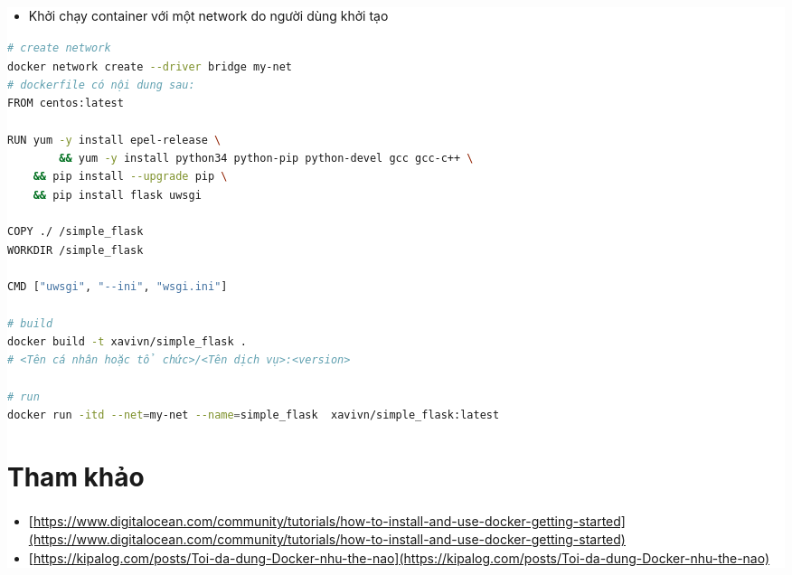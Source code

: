 - Khởi chạy container với một network do người dùng khởi tạo
```sh
# create network
docker network create --driver bridge my-net
# dockerfile có nội dung sau:
FROM centos:latest

RUN yum -y install epel-release \
        && yum -y install python34 python-pip python-devel gcc gcc-c++ \
    && pip install --upgrade pip \
    && pip install flask uwsgi

COPY ./ /simple_flask
WORKDIR /simple_flask

CMD ["uwsgi", "--ini", "wsgi.ini"]

# build
docker build -t xavivn/simple_flask .
# <Tên cá nhân hoặc tổ chức>/<Tên dịch vụ>:<version>

# run
docker run -itd --net=my-net --name=simple_flask  xavivn/simple_flask:latest
```

# Tham khảo
- [https://www.digitalocean.com/community/tutorials/how-to-install-and-use-docker-getting-started](https://www.digitalocean.com/community/tutorials/how-to-install-and-use-docker-getting-started)
- [https://kipalog.com/posts/Toi-da-dung-Docker-nhu-the-nao](https://kipalog.com/posts/Toi-da-dung-Docker-nhu-the-nao)